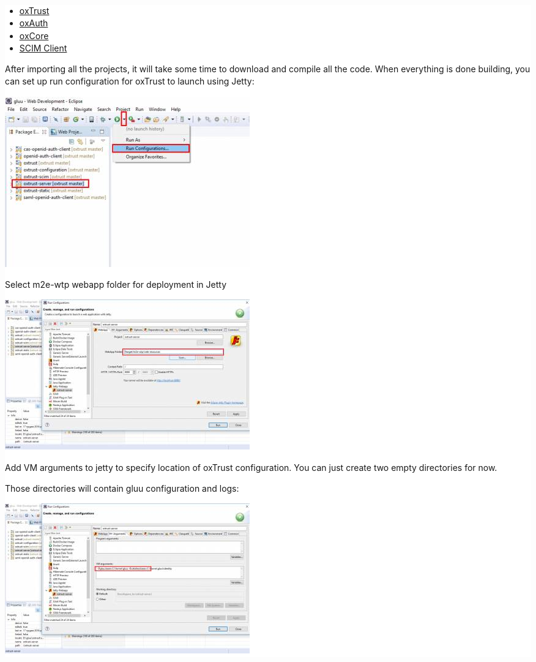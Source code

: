 - [oxTrust](https://github.com/GluuFederation/oxTrust.git)
- [oxAuth](https://github.com/GluuFederation/oxAuth.git)
- [oxCore](https://github.com/GluuFederation/oxCore.git)
- [SCIM Client](https://github.com/GluuFederation/SCIM-Client.git)

After importing all the projects, it will take some time to download and compile all the code. 
When everything is done building, you can set up run configuration for oxTrust to launch using Jetty:

   ![runconfiguration](../img/developer/oxtrust/runconfiguration.png)

Select m2e-wtp webapp folder for deployment in Jetty 

   ![deploy](../img/developer/oxtrust/deployinjetty.png)

Add VM arguments to jetty to specify location of oxTrust configuration. 
You can just create two empty directories for now. 

Those directories will contain gluu configuration and logs: 

   ![VMarguments](../img/developer/oxtrust/vmarguments.png)
 
